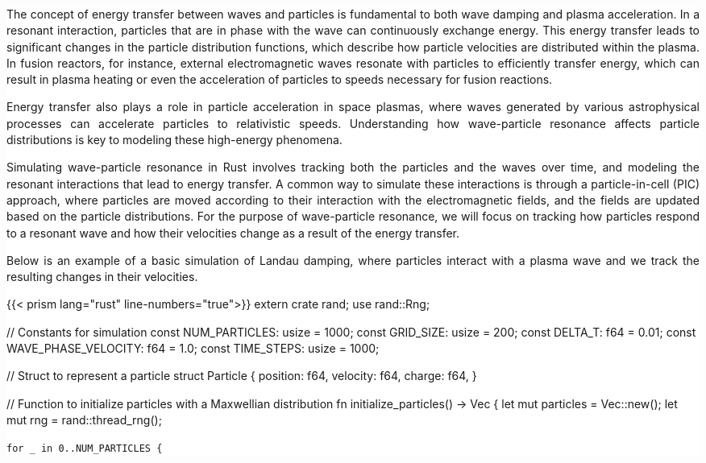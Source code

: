 <p style="text-align: justify;">
The concept of energy transfer between waves and particles is fundamental to both wave damping and plasma acceleration. In a resonant interaction, particles that are in phase with the wave can continuously exchange energy. This energy transfer leads to significant changes in the particle distribution functions, which describe how particle velocities are distributed within the plasma. In fusion reactors, for instance, external electromagnetic waves resonate with particles to efficiently transfer energy, which can result in plasma heating or even the acceleration of particles to speeds necessary for fusion reactions.
</p>

<p style="text-align: justify;">
Energy transfer also plays a role in particle acceleration in space plasmas, where waves generated by various astrophysical processes can accelerate particles to relativistic speeds. Understanding how wave-particle resonance affects particle distributions is key to modeling these high-energy phenomena.
</p>

<p style="text-align: justify;">
Simulating wave-particle resonance in Rust involves tracking both the particles and the waves over time, and modeling the resonant interactions that lead to energy transfer. A common way to simulate these interactions is through a particle-in-cell (PIC) approach, where particles are moved according to their interaction with the electromagnetic fields, and the fields are updated based on the particle distributions. For the purpose of wave-particle resonance, we will focus on tracking how particles respond to a resonant wave and how their velocities change as a result of the energy transfer.
</p>

<p style="text-align: justify;">
Below is an example of a basic simulation of Landau damping, where particles interact with a plasma wave and we track the resulting changes in their velocities.
</p>

{{< prism lang="rust" line-numbers="true">}}
extern crate rand;
use rand::Rng;

// Constants for simulation
const NUM_PARTICLES: usize = 1000;
const GRID_SIZE: usize = 200;
const DELTA_T: f64 = 0.01;
const WAVE_PHASE_VELOCITY: f64 = 1.0;
const TIME_STEPS: usize = 1000;

// Struct to represent a particle
struct Particle {
    position: f64,
    velocity: f64,
    charge: f64,
}

// Function to initialize particles with a Maxwellian distribution
fn initialize_particles() -> Vec<Particle> {
    let mut particles = Vec::new();
    let mut rng = rand::thread_rng();

    for _ in 0..NUM_PARTICLES {
